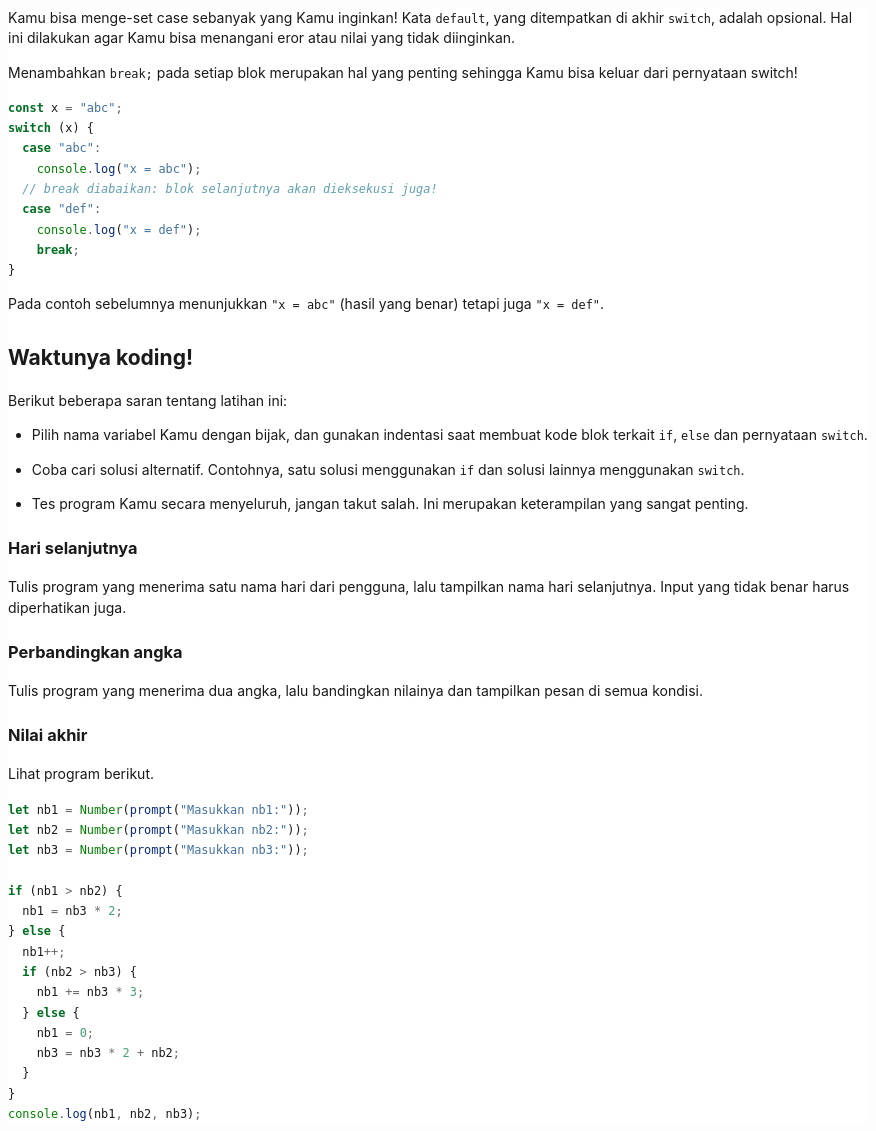 Kamu bisa menge-set case sebanyak yang Kamu inginkan! Kata `default`, yang ditempatkan di akhir `switch`, adalah opsional. Hal ini dilakukan agar Kamu bisa menangani eror atau nilai yang tidak diinginkan. 

Menambahkan `break;` pada setiap blok merupakan hal yang penting sehingga Kamu bisa keluar dari pernyataan switch!

```js
const x = "abc";
switch (x) {
  case "abc":
    console.log("x = abc");
  // break diabaikan: blok selanjutnya akan dieksekusi juga!
  case "def":
    console.log("x = def");
    break;
}
```

Pada contoh sebelumnya menunjukkan `"x = abc"` (hasil yang benar) tetapi juga `"x = def"`.

## Waktunya koding!

Berikut beberapa saran tentang latihan ini:

* Pilih nama variabel Kamu dengan bijak, dan gunakan indentasi saat membuat kode blok terkait `if`, `else` dan pernyataan `switch`.

* Coba cari solusi alternatif. Contohnya, satu solusi menggunakan `if` dan solusi lainnya menggunakan `switch`.

* Tes program Kamu secara menyeluruh, jangan takut salah. Ini merupakan keterampilan yang sangat penting.

### Hari selanjutnya

Tulis program yang menerima satu nama hari dari pengguna, lalu tampilkan nama hari selanjutnya. Input yang tidak benar harus diperhatikan juga.

### Perbandingkan angka

Tulis program yang menerima dua angka, lalu bandingkan nilainya dan tampilkan pesan di semua kondisi.

### Nilai akhir

Lihat program berikut.

```js
let nb1 = Number(prompt("Masukkan nb1:"));
let nb2 = Number(prompt("Masukkan nb2:"));
let nb3 = Number(prompt("Masukkan nb3:"));

if (nb1 > nb2) {
  nb1 = nb3 * 2;
} else {
  nb1++;
  if (nb2 > nb3) {
    nb1 += nb3 * 3;
  } else {
    nb1 = 0;
    nb3 = nb3 * 2 + nb2;
  }
}
console.log(nb1, nb2, nb3);
```

